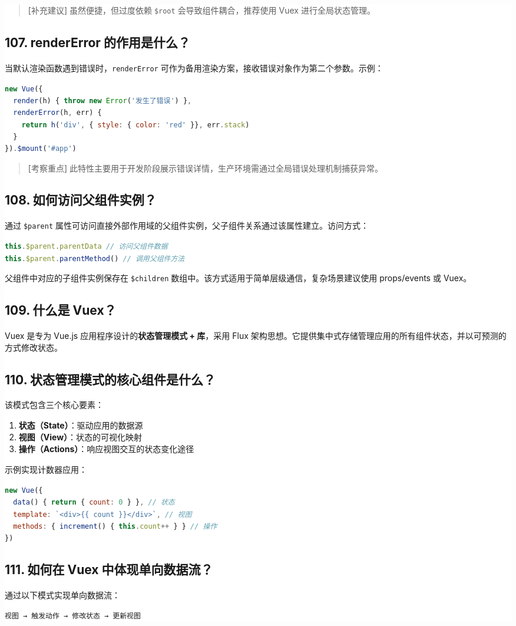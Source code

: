 > [补充建议] 虽然便捷，但过度依赖 `$root` 会导致组件耦合，推荐使用 Vuex 进行全局状态管理。

## 107. renderError 的作用是什么？

当默认渲染函数遇到错误时，`renderError` 可作为备用渲染方案，接收错误对象作为第二个参数。示例：

```javascript
new Vue({
  render(h) { throw new Error('发生了错误') },
  renderError(h, err) {
    return h('div', { style: { color: 'red' }}, err.stack)
  }
}).$mount('#app')
```

> [考察重点] 此特性主要用于开发阶段展示错误详情，生产环境需通过全局错误处理机制捕获异常。

## 108. 如何访问父组件实例？

通过 `$parent` 属性可访问直接外部作用域的父组件实例，父子组件关系通过该属性建立。访问方式：

```javascript
this.$parent.parentData // 访问父组件数据
this.$parent.parentMethod() // 调用父组件方法
```

父组件中对应的子组件实例保存在 `$children` 数组中。该方式适用于简单层级通信，复杂场景建议使用 props/events 或 Vuex。

## 109. 什么是 Vuex？

Vuex 是专为 Vue.js 应用程序设计的**状态管理模式 + 库**，采用 Flux 架构思想。它提供集中式存储管理应用的所有组件状态，并以可预测的方式修改状态。

## 110. 状态管理模式的核心组件是什么？

该模式包含三个核心要素：

1. **状态（State）**：驱动应用的数据源
2. **视图（View）**：状态的可视化映射
3. **操作（Actions）**：响应视图交互的状态变化途径

示例实现计数器应用：

```javascript
new Vue({
  data() { return { count: 0 } }, // 状态
  template: `<div>{{ count }}</div>`, // 视图
  methods: { increment() { this.count++ } } // 操作
})
```

## 111. 如何在 Vuex 中体现单向数据流？

通过以下模式实现单向数据流：

```
视图 → 触发动作 → 修改状态 → 更新视图
```
